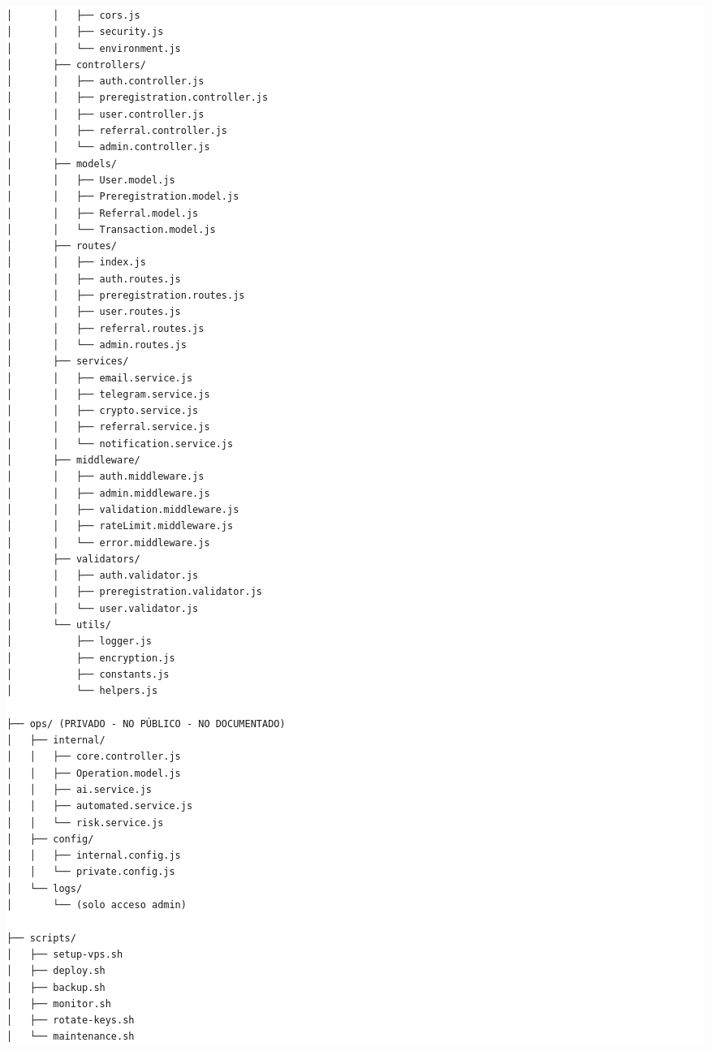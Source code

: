 ```
│       │   ├── cors.js
│       │   ├── security.js
│       │   └── environment.js
│       ├── controllers/
│       │   ├── auth.controller.js
│       │   ├── preregistration.controller.js
│       │   ├── user.controller.js
│       │   ├── referral.controller.js
│       │   └── admin.controller.js
│       ├── models/
│       │   ├── User.model.js
│       │   ├── Preregistration.model.js
│       │   ├── Referral.model.js
│       │   └── Transaction.model.js
│       ├── routes/
│       │   ├── index.js
│       │   ├── auth.routes.js
│       │   ├── preregistration.routes.js
│       │   ├── user.routes.js
│       │   ├── referral.routes.js
│       │   └── admin.routes.js
│       ├── services/
│       │   ├── email.service.js
│       │   ├── telegram.service.js
│       │   ├── crypto.service.js
│       │   ├── referral.service.js
│       │   └── notification.service.js
│       ├── middleware/
│       │   ├── auth.middleware.js
│       │   ├── admin.middleware.js
│       │   ├── validation.middleware.js
│       │   ├── rateLimit.middleware.js
│       │   └── error.middleware.js
│       ├── validators/
│       │   ├── auth.validator.js
│       │   ├── preregistration.validator.js
│       │   └── user.validator.js
│       └── utils/
│           ├── logger.js
│           ├── encryption.js
│           ├── constants.js
│           └── helpers.js

├── ops/ (PRIVADO - NO PÚBLICO - NO DOCUMENTADO)
│   ├── internal/
│   │   ├── core.controller.js
│   │   ├── Operation.model.js
│   │   ├── ai.service.js
│   │   ├── automated.service.js
│   │   └── risk.service.js
│   ├── config/
│   │   ├── internal.config.js
│   │   └── private.config.js
│   └── logs/
│       └── (solo acceso admin)

├── scripts/
│   ├── setup-vps.sh
│   ├── deploy.sh
│   ├── backup.sh
│   ├── monitor.sh
│   ├── rotate-keys.sh
│   └── maintenance.sh
```
